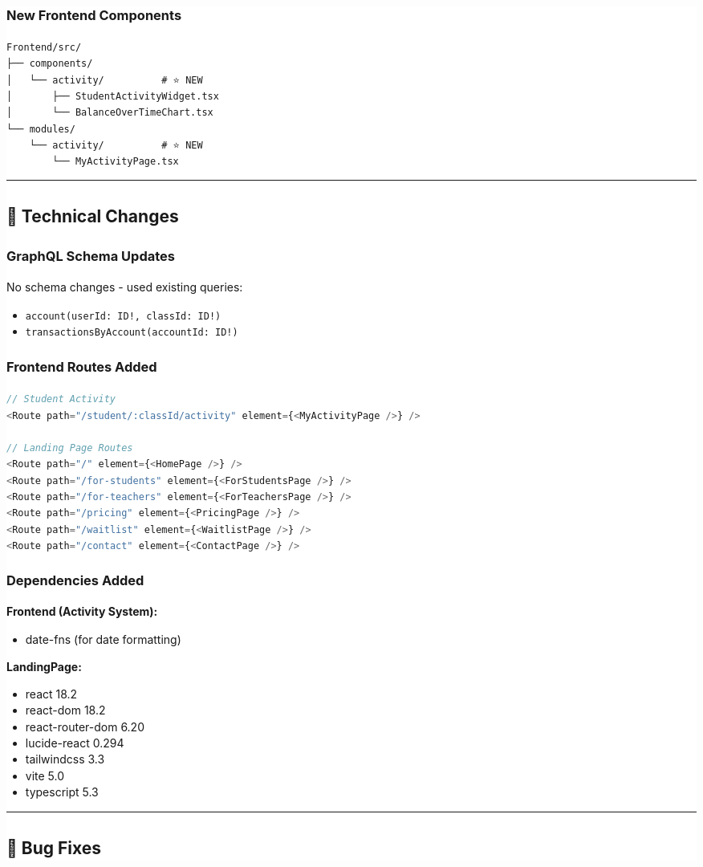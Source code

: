 ### New Frontend Components
```
Frontend/src/
├── components/
│   └── activity/          # ⭐ NEW
│       ├── StudentActivityWidget.tsx
│       └── BalanceOverTimeChart.tsx
└── modules/
    └── activity/          # ⭐ NEW
        └── MyActivityPage.tsx
```

---

## 🔧 Technical Changes

### GraphQL Schema Updates
No schema changes - used existing queries:
- `account(userId: ID!, classId: ID!)`
- `transactionsByAccount(accountId: ID!)`

### Frontend Routes Added
```typescript
// Student Activity
<Route path="/student/:classId/activity" element={<MyActivityPage />} />

// Landing Page Routes
<Route path="/" element={<HomePage />} />
<Route path="/for-students" element={<ForStudentsPage />} />
<Route path="/for-teachers" element={<ForTeachersPage />} />
<Route path="/pricing" element={<PricingPage />} />
<Route path="/waitlist" element={<WaitlistPage />} />
<Route path="/contact" element={<ContactPage />} />
```

### Dependencies Added

**Frontend (Activity System):**
- date-fns (for date formatting)

**LandingPage:**
- react 18.2
- react-dom 18.2
- react-router-dom 6.20
- lucide-react 0.294
- tailwindcss 3.3
- vite 5.0
- typescript 5.3

---

## 🐛 Bug Fixes
